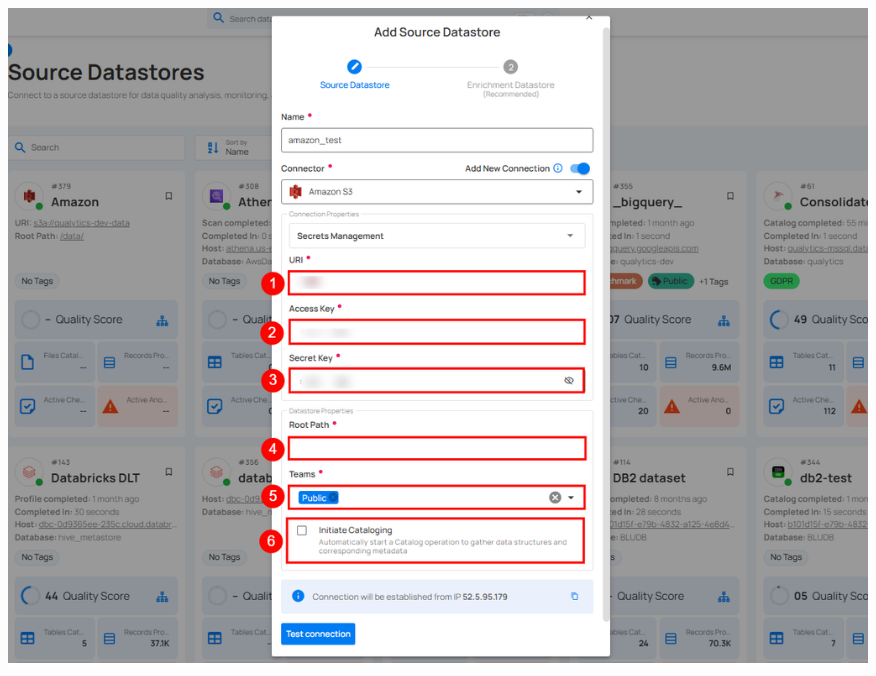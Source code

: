 ![add-datastore-credentials-explain](../assets/datastores/amazon-s3/add-datastore-credentials-explain-light.png#only-light)